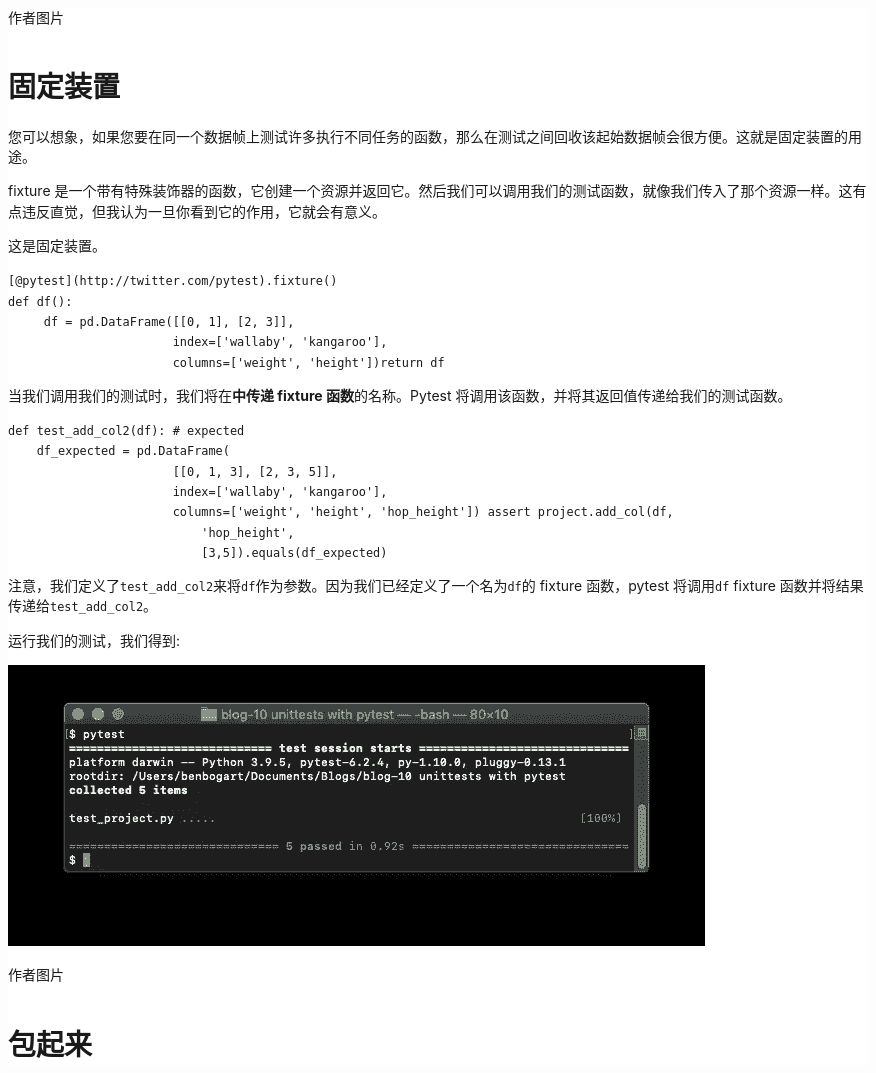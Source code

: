 作者图片

# 固定装置

您可以想象，如果您要在同一个数据帧上测试许多执行不同任务的函数，那么在测试之间回收该起始数据帧会很方便。这就是固定装置的用途。

fixture 是一个带有特殊装饰器的函数，它创建一个资源并返回它。然后我们可以调用我们的测试函数，就像我们传入了那个资源一样。这有点违反直觉，但我认为一旦你看到它的作用，它就会有意义。

这是固定装置。

```
[@pytest](http://twitter.com/pytest).fixture()
def df():
     df = pd.DataFrame([[0, 1], [2, 3]],
                       index=['wallaby', 'kangaroo'],
                       columns=['weight', 'height'])return df
```

当我们调用我们的测试时，我们将在**中传递 fixture 函数**的名称。Pytest 将调用该函数，并将其返回值传递给我们的测试函数。

```
def test_add_col2(df): # expected
    df_expected = pd.DataFrame(
                       [[0, 1, 3], [2, 3, 5]],
                       index=['wallaby', 'kangaroo'],
                       columns=['weight', 'height', 'hop_height']) assert project.add_col(df, 
                           'hop_height',
                           [3,5]).equals(df_expected)
```

注意，我们定义了`test_add_col2`来将`df`作为参数。因为我们已经定义了一个名为`df`的 fixture 函数，pytest 将调用`df` fixture 函数并将结果传递给`test_add_col2`。

运行我们的测试，我们得到:

![](img/2a9be515de0834e1641f89040c508ddb.png)

作者图片

# **包起来**
